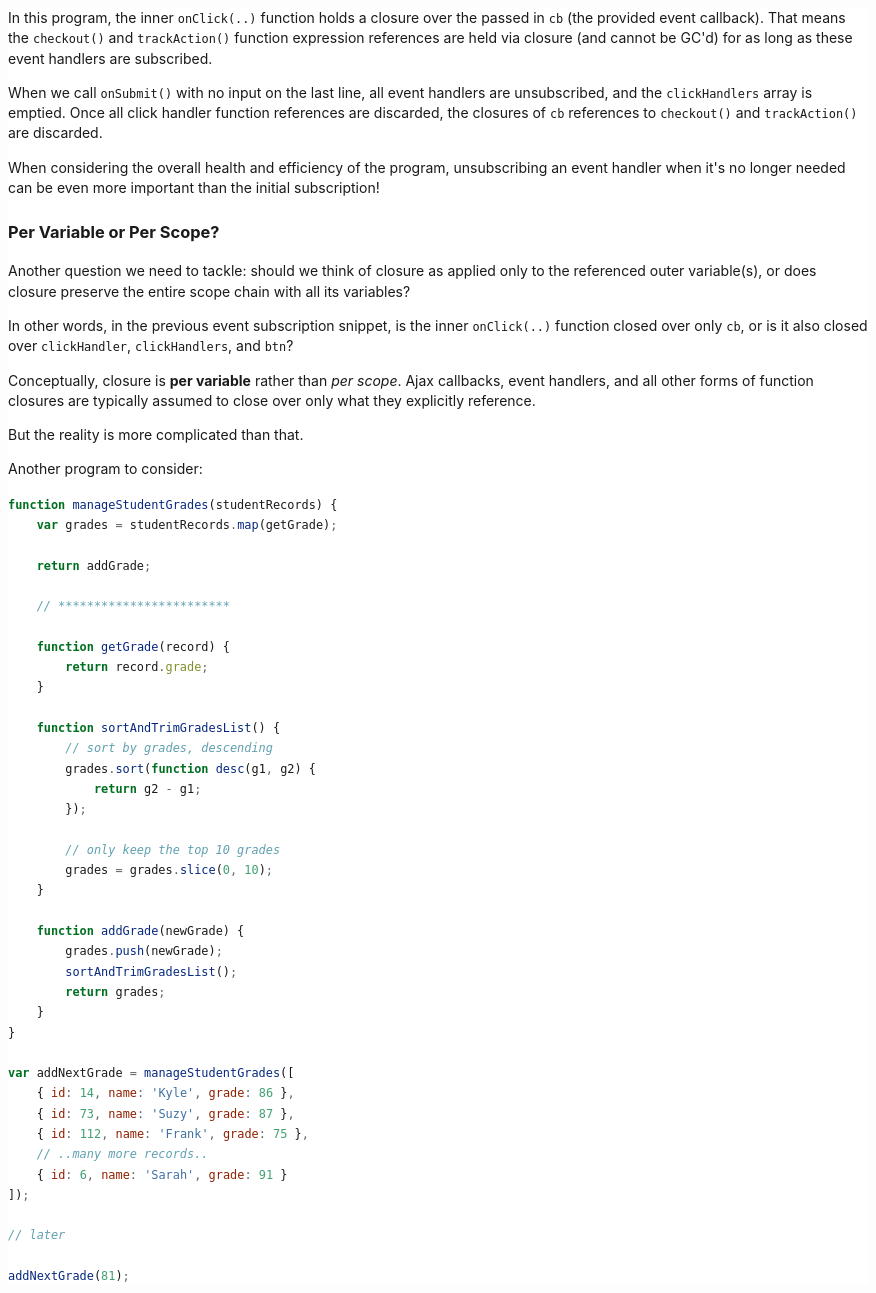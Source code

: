 In this program, the inner `onClick(..)` function holds a closure over the passed in `cb` (the provided event callback). That means the `checkout()` and `trackAction()` function expression references are held via closure (and cannot be GC'd) for as long as these event handlers are subscribed.

When we call `onSubmit()` with no input on the last line, all event handlers are unsubscribed, and the `clickHandlers` array is emptied. Once all click handler function references are discarded, the closures of `cb` references to `checkout()` and `trackAction()` are discarded.

When considering the overall health and efficiency of the program, unsubscribing an event handler when it's no longer needed can be even more important than the initial subscription!

### Per Variable or Per Scope?

Another question we need to tackle: should we think of closure as applied only to the referenced outer variable(s), or does closure preserve the entire scope chain with all its variables?

In other words, in the previous event subscription snippet, is the inner `onClick(..)` function closed over only `cb`, or is it also closed over `clickHandler`, `clickHandlers`, and `btn`?

Conceptually, closure is **per variable** rather than _per scope_. Ajax callbacks, event handlers, and all other forms of function closures are typically assumed to close over only what they explicitly reference.

But the reality is more complicated than that.

Another program to consider:

```js
function manageStudentGrades(studentRecords) {
	var grades = studentRecords.map(getGrade);

	return addGrade;

	// ************************

	function getGrade(record) {
		return record.grade;
	}

	function sortAndTrimGradesList() {
		// sort by grades, descending
		grades.sort(function desc(g1, g2) {
			return g2 - g1;
		});

		// only keep the top 10 grades
		grades = grades.slice(0, 10);
	}

	function addGrade(newGrade) {
		grades.push(newGrade);
		sortAndTrimGradesList();
		return grades;
	}
}

var addNextGrade = manageStudentGrades([
	{ id: 14, name: 'Kyle', grade: 86 },
	{ id: 73, name: 'Suzy', grade: 87 },
	{ id: 112, name: 'Frank', grade: 75 },
	// ..many more records..
	{ id: 6, name: 'Sarah', grade: 91 }
]);

// later

addNextGrade(81);
```